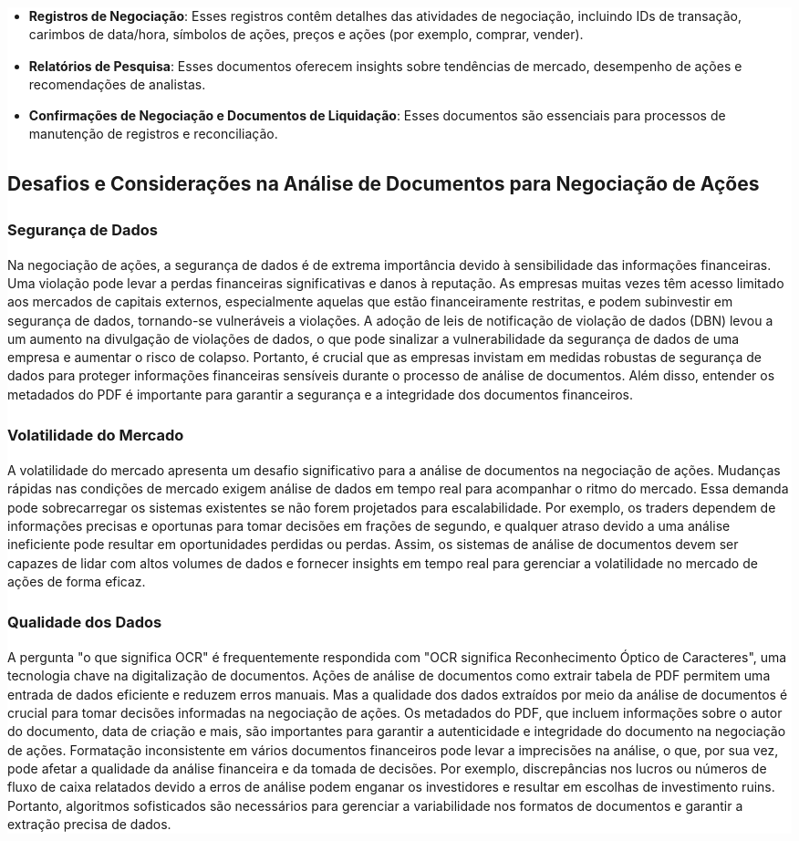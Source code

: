 - **Registros de Negociação**: Esses registros contêm detalhes das atividades de negociação, incluindo IDs de transação, carimbos de data/hora, símbolos de ações, preços e ações (por exemplo, comprar, vender).

- **Relatórios de Pesquisa**: Esses documentos oferecem insights sobre tendências de mercado, desempenho de ações e recomendações de analistas.

- **Confirmações de Negociação e Documentos de Liquidação**: Esses documentos são essenciais para processos de manutenção de registros e reconciliação.

## Desafios e Considerações na Análise de Documentos para Negociação de Ações

### Segurança de Dados

Na negociação de ações, a segurança de dados é de extrema importância devido à sensibilidade das informações financeiras. Uma violação pode levar a perdas financeiras significativas e danos à reputação. As empresas muitas vezes têm acesso limitado aos mercados de capitais externos, especialmente aquelas que estão financeiramente restritas, e podem subinvestir em segurança de dados, tornando-se vulneráveis a violações. A adoção de leis de notificação de violação de dados (DBN) levou a um aumento na divulgação de violações de dados, o que pode sinalizar a vulnerabilidade da segurança de dados de uma empresa e aumentar o risco de colapso. Portanto, é crucial que as empresas invistam em medidas robustas de segurança de dados para proteger informações financeiras sensíveis durante o processo de análise de documentos. Além disso, entender os metadados do PDF é importante para garantir a segurança e a integridade dos documentos financeiros.

### Volatilidade do Mercado

A volatilidade do mercado apresenta um desafio significativo para a análise de documentos na negociação de ações. Mudanças rápidas nas condições de mercado exigem análise de dados em tempo real para acompanhar o ritmo do mercado. Essa demanda pode sobrecarregar os sistemas existentes se não forem projetados para escalabilidade. Por exemplo, os traders dependem de informações precisas e oportunas para tomar decisões em frações de segundo, e qualquer atraso devido a uma análise ineficiente pode resultar em oportunidades perdidas ou perdas. Assim, os sistemas de análise de documentos devem ser capazes de lidar com altos volumes de dados e fornecer insights em tempo real para gerenciar a volatilidade no mercado de ações de forma eficaz.

### Qualidade dos Dados

A pergunta "o que significa OCR" é frequentemente respondida com "OCR significa Reconhecimento Óptico de Caracteres", uma tecnologia chave na digitalização de documentos. Ações de análise de documentos como extrair tabela de PDF permitem uma entrada de dados eficiente e reduzem erros manuais. Mas a qualidade dos dados extraídos por meio da análise de documentos é crucial para tomar decisões informadas na negociação de ações. Os metadados do PDF, que incluem informações sobre o autor do documento, data de criação e mais, são importantes para garantir a autenticidade e integridade do documento na negociação de ações. Formatação inconsistente em vários documentos financeiros pode levar a imprecisões na análise, o que, por sua vez, pode afetar a qualidade da análise financeira e da tomada de decisões. Por exemplo, discrepâncias nos lucros ou números de fluxo de caixa relatados devido a erros de análise podem enganar os investidores e resultar em escolhas de investimento ruins. Portanto, algoritmos sofisticados são necessários para gerenciar a variabilidade nos formatos de documentos e garantir a extração precisa de dados.

